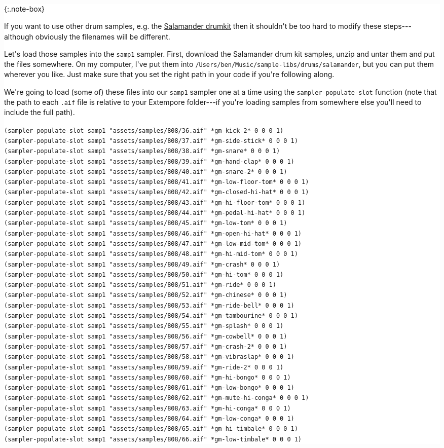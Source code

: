 {:.note-box}

If you want to use other drum samples, e.g. the [Salamander
drumkit](http://download.linuxaudio.org/musical-instrument-libraries/sfz/salamander_drumkit_v1.tar.7z)
then it shouldn't be too hard to modify these steps---although obviously the
filenames will be different.

Let's load those samples into the `samp1` sampler. First, download the
Salamander drum kit samples, unzip and untar them and put the files somewhere.
On my computer, I've put them into
`/Users/ben/Music/sample-libs/drums/salamander`, but you can put them wherever
you like. Just make sure that you set the right path in your code if you're
following along.

We're going to load (some of) these files into our `samp1` sampler one at a time
using the `sampler-populate-slot` function (note that the path to each `.aif` file
is relative to your Extempore folder---if you're loading samples from somewhere
else you'll need to include the full path).

~~~~ xtlang
(sampler-populate-slot samp1 "assets/samples/808/36.aif" *gm-kick-2* 0 0 0 1)
(sampler-populate-slot samp1 "assets/samples/808/37.aif" *gm-side-stick* 0 0 0 1)
(sampler-populate-slot samp1 "assets/samples/808/38.aif" *gm-snare* 0 0 0 1)
(sampler-populate-slot samp1 "assets/samples/808/39.aif" *gm-hand-clap* 0 0 0 1)
(sampler-populate-slot samp1 "assets/samples/808/40.aif" *gm-snare-2* 0 0 0 1)
(sampler-populate-slot samp1 "assets/samples/808/41.aif" *gm-low-floor-tom* 0 0 0 1)
(sampler-populate-slot samp1 "assets/samples/808/42.aif" *gm-closed-hi-hat* 0 0 0 1)
(sampler-populate-slot samp1 "assets/samples/808/43.aif" *gm-hi-floor-tom* 0 0 0 1)
(sampler-populate-slot samp1 "assets/samples/808/44.aif" *gm-pedal-hi-hat* 0 0 0 1)
(sampler-populate-slot samp1 "assets/samples/808/45.aif" *gm-low-tom* 0 0 0 1)
(sampler-populate-slot samp1 "assets/samples/808/46.aif" *gm-open-hi-hat* 0 0 0 1)
(sampler-populate-slot samp1 "assets/samples/808/47.aif" *gm-low-mid-tom* 0 0 0 1)
(sampler-populate-slot samp1 "assets/samples/808/48.aif" *gm-hi-mid-tom* 0 0 0 1)
(sampler-populate-slot samp1 "assets/samples/808/49.aif" *gm-crash* 0 0 0 1)
(sampler-populate-slot samp1 "assets/samples/808/50.aif" *gm-hi-tom* 0 0 0 1)
(sampler-populate-slot samp1 "assets/samples/808/51.aif" *gm-ride* 0 0 0 1)
(sampler-populate-slot samp1 "assets/samples/808/52.aif" *gm-chinese* 0 0 0 1)
(sampler-populate-slot samp1 "assets/samples/808/53.aif" *gm-ride-bell* 0 0 0 1)
(sampler-populate-slot samp1 "assets/samples/808/54.aif" *gm-tambourine* 0 0 0 1)
(sampler-populate-slot samp1 "assets/samples/808/55.aif" *gm-splash* 0 0 0 1)
(sampler-populate-slot samp1 "assets/samples/808/56.aif" *gm-cowbell* 0 0 0 1)
(sampler-populate-slot samp1 "assets/samples/808/57.aif" *gm-crash-2* 0 0 0 1)
(sampler-populate-slot samp1 "assets/samples/808/58.aif" *gm-vibraslap* 0 0 0 1)
(sampler-populate-slot samp1 "assets/samples/808/59.aif" *gm-ride-2* 0 0 0 1)
(sampler-populate-slot samp1 "assets/samples/808/60.aif" *gm-hi-bongo* 0 0 0 1)
(sampler-populate-slot samp1 "assets/samples/808/61.aif" *gm-low-bongo* 0 0 0 1)
(sampler-populate-slot samp1 "assets/samples/808/62.aif" *gm-mute-hi-conga* 0 0 0 1)
(sampler-populate-slot samp1 "assets/samples/808/63.aif" *gm-hi-conga* 0 0 0 1)
(sampler-populate-slot samp1 "assets/samples/808/64.aif" *gm-low-conga* 0 0 0 1)
(sampler-populate-slot samp1 "assets/samples/808/65.aif" *gm-hi-timbale* 0 0 0 1)
(sampler-populate-slot samp1 "assets/samples/808/66.aif" *gm-low-timbale* 0 0 0 1)
~~~~
